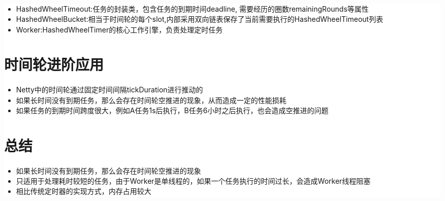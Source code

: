 - HashedWheelTimeout:任务的封装类，包含任务的到期时间deadline, 需要经历的圈数remainingRounds等属性
- HashedWheelBucket:相当于时间轮的每个slot,内部采用双向链表保存了当前需要执行的HashedWheelTimeout列表
- Worker:HashedWheelTimer的核心工作引擎，负责处理定时任务

# 时间轮进阶应用

- Netty中的时间轮通过固定时间间隔tickDuration进行推动的
- 如果长时间没有到期任务，那么会存在时间轮空推进的现象，从而造成一定的性能损耗
- 如果任务的到期时间跨度很大，例如A任务1s后执行，B任务6小时之后执行，也会造成空推进的问题

# 总结

- 如果长时间没有到期任务，那么会存在时间轮空推进的现象
- 只适用于处理耗时较短的任务，由于Worker是单线程的，如果一个任务执行的时间过长，会造成Worker线程阻塞
- 相比传统定时器的实现方式，内存占用较大
